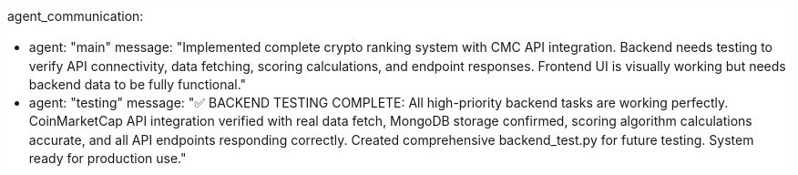 agent_communication:
  - agent: "main"
    message: "Implemented complete crypto ranking system with CMC API integration. Backend needs testing to verify API connectivity, data fetching, scoring calculations, and endpoint responses. Frontend UI is visually working but needs backend data to be fully functional."
  - agent: "testing"
    message: "✅ BACKEND TESTING COMPLETE: All high-priority backend tasks are working perfectly. CoinMarketCap API integration verified with real data fetch, MongoDB storage confirmed, scoring algorithm calculations accurate, and all API endpoints responding correctly. Created comprehensive backend_test.py for future testing. System ready for production use."